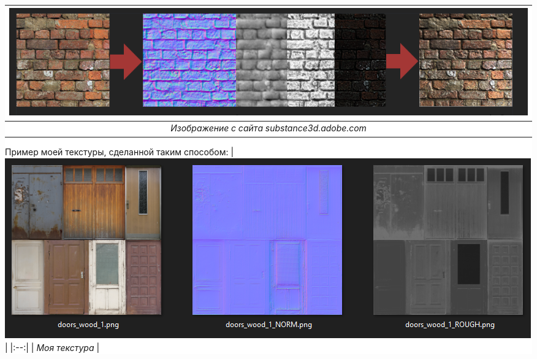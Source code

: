 
| ![Изображение с сайта substance3d.adobe.com](/assets/img/tex_2.png "Изображение с сайта substance3d.adobe.com") | 
|:--:| 
| *Изображение с сайта substance3d.adobe.com* |


Пример моей текстуры, сделанной таким способом:
| ![Моя текстура](/assets/img/tex_3.png "Моя текстура") | 
|:--:| 
| *Моя текстура* |

